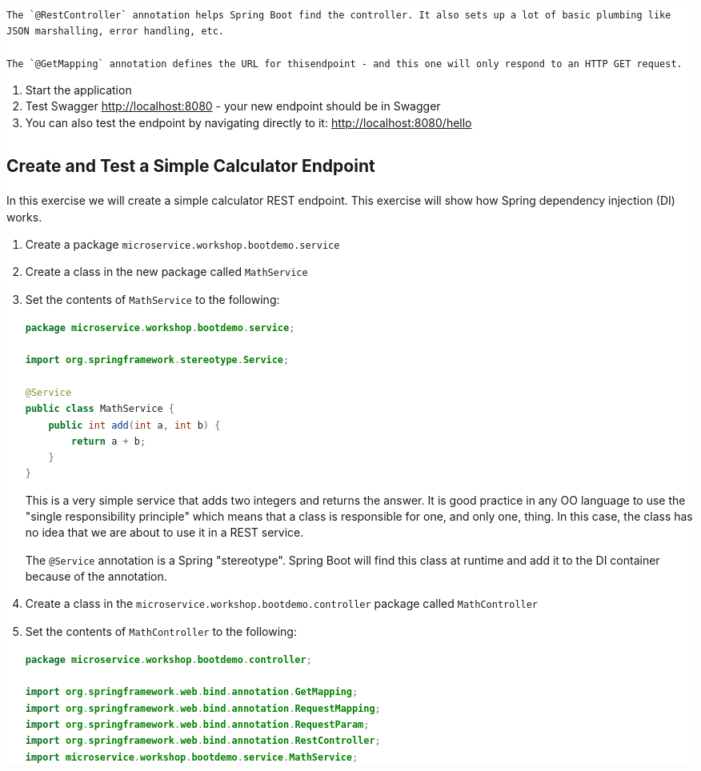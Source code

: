     The `@RestController` annotation helps Spring Boot find the controller. It also sets up a lot of basic plumbing like
    JSON marshalling, error handling, etc.

    The `@GetMapping` annotation defines the URL for thisendpoint - and this one will only respond to an HTTP GET request.

1. Start the application
1. Test Swagger [http://localhost:8080](http://localhost:8080) - your new endpoint should be in Swagger
1. You can also test the endpoint by navigating directly to it: [http://localhost:8080/hello](http://localhost:8080/hello)

## Create and Test a Simple Calculator Endpoint

In this exercise we will create a simple calculator REST endpoint. This exercise will show how Spring dependency injection (DI) works.

1. Create a package `microservice.workshop.bootdemo.service`
1. Create a class in the new package called `MathService`
1. Set the contents of `MathService` to the following:

    ```java
    package microservice.workshop.bootdemo.service;

    import org.springframework.stereotype.Service;

    @Service
    public class MathService {
        public int add(int a, int b) {
            return a + b;
        }
    }
    ```

    This is a very simple service that adds two integers and returns the answer. It is good practice in any OO language
    to use the "single responsibility principle" which means that a class is responsible for one, and only one, thing. In
    this case, the class has no idea that we are about to use it in a REST service.

    The `@Service` annotation is a Spring "stereotype". Spring Boot will find this class at runtime and add it to the
    DI container because of the annotation.

1. Create a class in the `microservice.workshop.bootdemo.controller` package called `MathController`
1. Set the contents of `MathController` to the following:

    ```java
    package microservice.workshop.bootdemo.controller;

    import org.springframework.web.bind.annotation.GetMapping;
    import org.springframework.web.bind.annotation.RequestMapping;
    import org.springframework.web.bind.annotation.RequestParam;
    import org.springframework.web.bind.annotation.RestController;
    import microservice.workshop.bootdemo.service.MathService;
